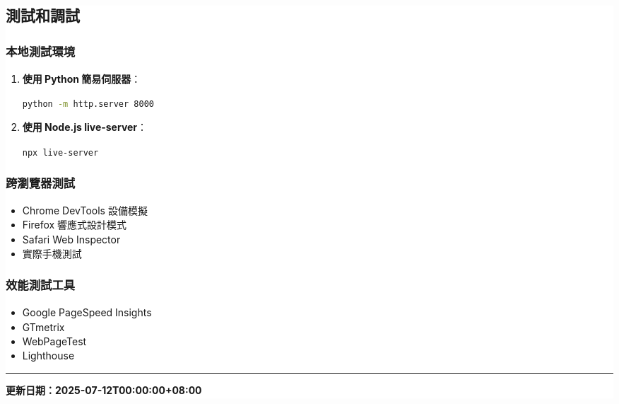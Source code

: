 ```html
```

## 測試和調試

### 本地測試環境

1. **使用 Python 簡易伺服器**：

   ```bash
   python -m http.server 8000
   ```

2. **使用 Node.js live-server**：
   ```bash
   npx live-server
   ```

### 跨瀏覽器測試

- Chrome DevTools 設備模擬
- Firefox 響應式設計模式
- Safari Web Inspector
- 實際手機測試

### 效能測試工具

- Google PageSpeed Insights
- GTmetrix
- WebPageTest
- Lighthouse

---

**更新日期：2025-07-12T00:00:00+08:00**

